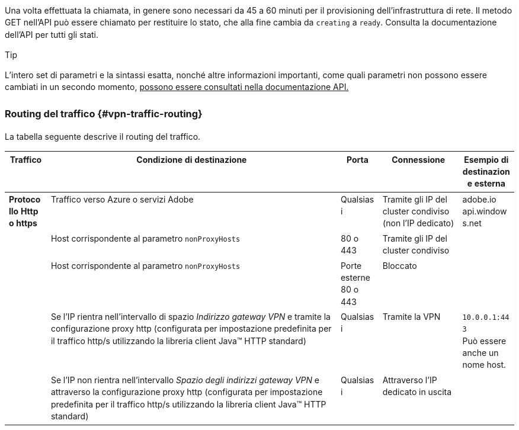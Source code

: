 Una volta effettuata la chiamata, in genere sono necessari da 45 a 60 minuti per il provisioning dell’infrastruttura di rete. Il metodo GET nell’API può essere chiamato per restituire lo stato, che alla fine cambia da `creating` a `ready`. Consulta la documentazione dell’API per tutti gli stati.

>[!TIP]
>
>L’intero set di parametri e la sintassi esatta, nonché altre informazioni importanti, come quali parametri non possono essere cambiati in un secondo momento, [possono essere consultati nella documentazione API.](https://developer.adobe.com/experience-cloud/cloud-manager/reference/api/#operation/createNetworkInfrastructure)

### Routing del traffico {#vpn-traffic-routing}

La tabella seguente descrive il routing del traffico.

<table>
<thead>
  <tr>
    <th>Traffico</th>
    <th>Condizione di destinazione</th>
    <th>Porta </th>
    <th>Connessione</th>
    <th>Esempio di destinazione esterna</th>
  </tr>
</thead>
<tbody>
  <tr>
    <td><b>Protocollo Http o https</b></td>
    <td>Traffico verso Azure o servizi Adobe</td>
    <td>Qualsiasi</td>
    <td>Tramite gli IP del cluster condiviso (non l’IP dedicato)</td>
    <td>adobe.io<br>api.windows.net</td>
  </tr>
  <tr>
    <td></td>
    <td>Host corrispondente al parametro <code>nonProxyHosts</code></td>
    <td>80 o 443</td>
    <td>Tramite gli IP del cluster condiviso</td>
    <td></td>
  </tr>
  <tr>
    <td></td>
    <td>Host corrispondente al parametro <code>nonProxyHosts</code></td>
    <td>Porte esterne 80 o 443</td>
    <td>Bloccato</td>
    <td></td>
  </tr>
  <tr>
    <td></td>
    <td>Se l’IP rientra nell’intervallo di spazio <i>Indirizzo gateway VPN</i> e tramite la configurazione proxy http (configurata per impostazione predefinita per il traffico http/s utilizzando la libreria client Java™ HTTP standard)</td>
    <td>Qualsiasi</td>
    <td>Tramite la VPN</td>
    <td><code>10.0.0.1:443</code><br>Può essere anche un nome host.</td>
  </tr>
  <tr>
    <td></td>
    <td>Se l’IP non rientra nell’intervallo <i>Spazio degli indirizzi gateway VPN</i> e attraverso la configurazione proxy http (configurata per impostazione predefinita per il traffico http/s utilizzando la libreria client Java™ HTTP standard)</td>
    <td>Qualsiasi</td>
    <td>Attraverso l’IP dedicato in uscita</td>
    <td></td>
  </tr>